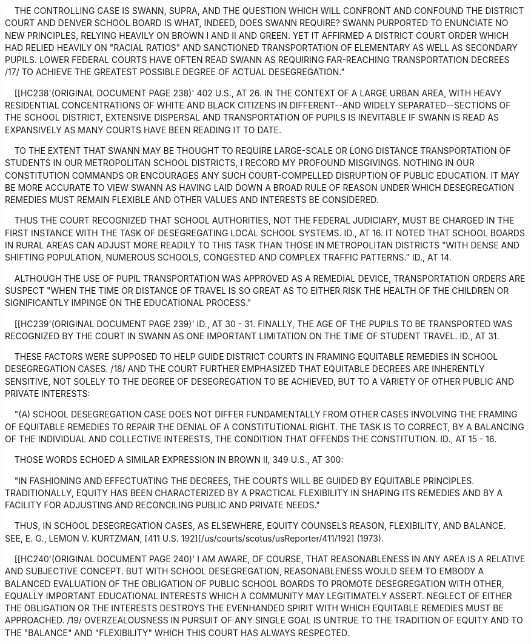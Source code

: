     THE CONTROLLING CASE IS SWANN, SUPRA, AND THE QUESTION WHICH WILL CONFRONT AND CONFOUND THE DISTRICT COURT AND DENVER SCHOOL BOARD IS WHAT, INDEED, DOES SWANN REQUIRE?  SWANN PURPORTED TO ENUNCIATE NO NEW PRINCIPLES, RELYING HEAVILY ON BROWN I AND II AND GREEN.  YET IT AFFIRMED A DISTRICT COURT ORDER WHICH HAD RELIED HEAVILY ON "RACIAL RATIOS" AND SANCTIONED TRANSPORTATION OF ELEMENTARY AS WELL AS SECONDARY PUPILS.  LOWER FEDERAL COURTS HAVE OFTEN READ SWANN AS REQUIRING FAR-REACHING TRANSPORTATION DECREES /17/  TO ACHIEVE THE GREATEST POSSIBLE DEGREE OF ACTUAL DESEGREGATION."

    \[\[HC238'(ORIGINAL DOCUMENT PAGE 238)'  402 U.S., AT 26.  IN THE CONTEXT OF A LARGE URBAN AREA, WITH HEAVY RESIDENTIAL CONCENTRATIONS OF WHITE AND BLACK CITIZENS IN DIFFERENT--AND WIDELY SEPARATED--SECTIONS OF THE SCHOOL DISTRICT, EXTENSIVE DISPERSAL AND TRANSPORTATION OF PUPILS IS INEVITABLE IF SWANN IS READ AS EXPANSIVELY AS MANY COURTS HAVE BEEN READING IT TO DATE.

    TO THE EXTENT THAT SWANN MAY BE THOUGHT TO REQUIRE LARGE-SCALE OR LONG DISTANCE TRANSPORTATION OF STUDENTS IN OUR METROPOLITAN SCHOOL DISTRICTS, I RECORD MY PROFOUND MISGIVINGS.  NOTHING IN OUR CONSTITUTION COMMANDS OR ENCOURAGES ANY SUCH COURT-COMPELLED DISRUPTION OF PUBLIC EDUCATION.  IT MAY BE MORE ACCURATE TO VIEW SWANN AS HAVING LAID DOWN A BROAD RULE OF REASON UNDER WHICH DESEGREGATION REMEDIES MUST REMAIN FLEXIBLE AND OTHER VALUES AND INTERESTS BE CONSIDERED.

    THUS THE COURT RECOGNIZED THAT SCHOOL AUTHORITIES, NOT THE FEDERAL JUDICIARY, MUST BE CHARGED IN THE FIRST INSTANCE WITH THE TASK OF DESEGREGATING LOCAL SCHOOL SYSTEMS.  ID., AT 16.  IT NOTED THAT SCHOOL BOARDS IN RURAL AREAS CAN ADJUST MORE READILY TO THIS TASK THAN THOSE IN METROPOLITAN DISTRICTS "WITH DENSE AND SHIFTING POPULATION, NUMEROUS SCHOOLS, CONGESTED AND COMPLEX TRAFFIC PATTERNS."  ID., AT 14.

    ALTHOUGH THE USE OF PUPIL TRANSPORTATION WAS APPROVED AS A REMEDIAL DEVICE, TRANSPORTATION ORDERS ARE SUSPECT "WHEN THE TIME OR DISTANCE OF TRAVEL IS SO GREAT AS TO EITHER RISK THE HEALTH OF THE CHILDREN OR SIGNIFICANTLY IMPINGE ON THE EDUCATIONAL PROCESS."

    \[\[HC239'(ORIGINAL DOCUMENT PAGE 239)'  ID., AT 30 - 31.  FINALLY, THE AGE OF THE PUPILS TO BE TRANSPORTED WAS RECOGNIZED BY THE COURT IN SWANN AS ONE IMPORTANT LIMITATION ON THE TIME OF STUDENT TRAVEL.  ID., AT 31.

    THESE FACTORS WERE SUPPOSED TO HELP GUIDE DISTRICT COURTS IN FRAMING EQUITABLE REMEDIES IN SCHOOL DESEGREGATION CASES.  /18/  AND THE COURT FURTHER EMPHASIZED THAT EQUITABLE DECREES ARE INHERENTLY SENSITIVE, NOT SOLELY TO THE DEGREE OF DESEGREGATION TO BE ACHIEVED, BUT TO A VARIETY OF OTHER PUBLIC AND PRIVATE INTERESTS:

    "(A) SCHOOL DESEGREGATION CASE DOES NOT DIFFER FUNDAMENTALLY FROM OTHER CASES INVOLVING THE FRAMING OF EQUITABLE REMEDIES TO REPAIR THE DENIAL OF A CONSTITUTIONAL RIGHT.  THE TASK IS TO CORRECT, BY A BALANCING OF THE INDIVIDUAL AND COLLECTIVE INTERESTS, THE CONDITION THAT OFFENDS THE CONSTITUTION.  ID., AT 15 - 16.

    THOSE WORDS ECHOED A SIMILAR EXPRESSION IN BROWN II, 349 U.S., AT 300:

    "IN FASHIONING AND EFFECTUATING THE DECREES, THE COURTS WILL BE GUIDED BY EQUITABLE PRINCIPLES.  TRADITIONALLY, EQUITY HAS BEEN CHARACTERIZED BY A PRACTICAL FLEXIBILITY IN SHAPING ITS REMEDIES AND BY A FACILITY FOR ADJUSTING AND RECONCILING PUBLIC AND PRIVATE NEEDS."

    THUS, IN SCHOOL DESEGREGATION CASES, AS ELSEWHERE, EQUITY COUNSELS REASON, FLEXIBILITY, AND BALANCE.  SEE, E. G., LEMON V. KURTZMAN, [411 U.S. 192][/us/courts/scotus/usReporter/411/192] (1973).

    \[\[HC240'(ORIGINAL DOCUMENT PAGE 240)'  I AM AWARE, OF COURSE, THAT REASONABLENESS IN ANY AREA IS A RELATIVE AND SUBJECTIVE CONCEPT.  BUT WITH SCHOOL DESEGREGATION, REASONABLENESS WOULD SEEM TO EMBODY A BALANCED EVALUATION OF THE OBLIGATION OF PUBLIC SCHOOL BOARDS TO PROMOTE DESEGREGATION WITH OTHER, EQUALLY IMPORTANT EDUCATIONAL INTERESTS WHICH A COMMUNITY MAY LEGITIMATELY ASSERT.  NEGLECT OF EITHER THE OBLIGATION OR THE INTERESTS DESTROYS THE EVENHANDED SPIRIT WITH WHICH EQUITABLE REMEDIES MUST BE APPROACHED.  /19/  OVERZEALOUSNESS IN PURSUIT OF ANY SINGLE GOAL IS UNTRUE TO THE TRADITION OF EQUITY AND TO THE "BALANCE" AND "FLEXIBILITY"  WHICH THIS COURT HAS ALWAYS RESPECTED.
